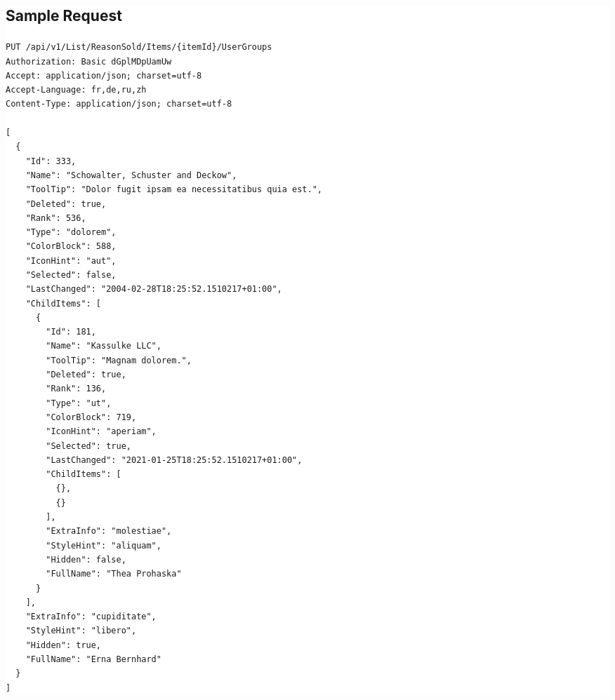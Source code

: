 ## Sample Request

```http!
PUT /api/v1/List/ReasonSold/Items/{itemId}/UserGroups
Authorization: Basic dGplMDpUamUw
Accept: application/json; charset=utf-8
Accept-Language: fr,de,ru,zh
Content-Type: application/json; charset=utf-8

[
  {
    "Id": 333,
    "Name": "Schowalter, Schuster and Deckow",
    "ToolTip": "Dolor fugit ipsam ea necessitatibus quia est.",
    "Deleted": true,
    "Rank": 536,
    "Type": "dolorem",
    "ColorBlock": 588,
    "IconHint": "aut",
    "Selected": false,
    "LastChanged": "2004-02-28T18:25:52.1510217+01:00",
    "ChildItems": [
      {
        "Id": 181,
        "Name": "Kassulke LLC",
        "ToolTip": "Magnam dolorem.",
        "Deleted": true,
        "Rank": 136,
        "Type": "ut",
        "ColorBlock": 719,
        "IconHint": "aperiam",
        "Selected": true,
        "LastChanged": "2021-01-25T18:25:52.1510217+01:00",
        "ChildItems": [
          {},
          {}
        ],
        "ExtraInfo": "molestiae",
        "StyleHint": "aliquam",
        "Hidden": false,
        "FullName": "Thea Prohaska"
      }
    ],
    "ExtraInfo": "cupiditate",
    "StyleHint": "libero",
    "Hidden": true,
    "FullName": "Erna Bernhard"
  }
]
```
